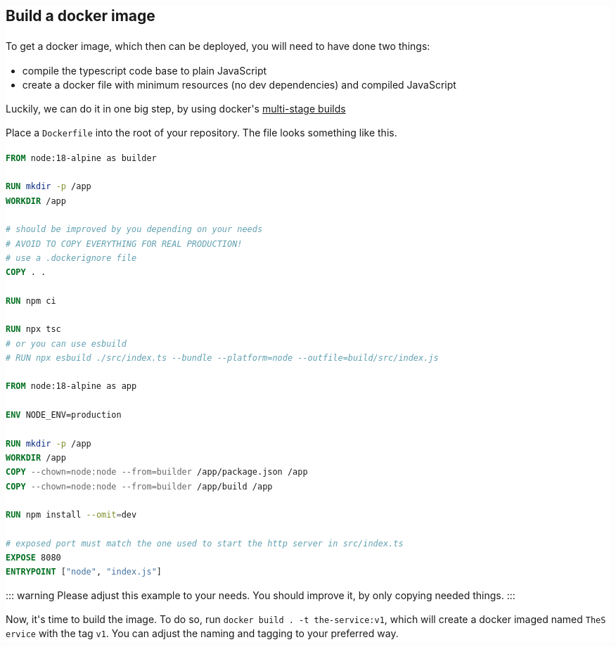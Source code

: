## Build a docker image

To get a docker image, which then can be deployed, you will need to have done two things:

- compile the typescript code base to plain JavaScript
- create a docker file with minimum resources (no dev dependencies) and compiled JavaScript

Luckily, we can do it in one big step, by using docker's [multi-stage builds](https://docs.docker.com/build/building/multi-stage/)

Place a `Dockerfile` into the root of your repository.
The file looks something like this.

```Dockerfile
FROM node:18-alpine as builder

RUN mkdir -p /app
WORKDIR /app

# should be improved by you depending on your needs
# AVOID TO COPY EVERYTHING FOR REAL PRODUCTION!
# use a .dockerignore file
COPY . .

RUN npm ci

RUN npx tsc
# or you can use esbuild
# RUN npx esbuild ./src/index.ts --bundle --platform=node --outfile=build/src/index.js

FROM node:18-alpine as app

ENV NODE_ENV=production

RUN mkdir -p /app
WORKDIR /app
COPY --chown=node:node --from=builder /app/package.json /app
COPY --chown=node:node --from=builder /app/build /app

RUN npm install --omit=dev

# exposed port must match the one used to start the http server in src/index.ts
EXPOSE 8080
ENTRYPOINT ["node", "index.js"]
```

::: warning
Please adjust this example to your needs.
You should improve it, by only copying needed things.
:::

Now, it's time to build the image.
To do so, run `docker build . -t the-service:v1`, which will create a docker imaged named `TheService` with the tag `v1`.
You can adjust the naming and tagging to your preferred way.
